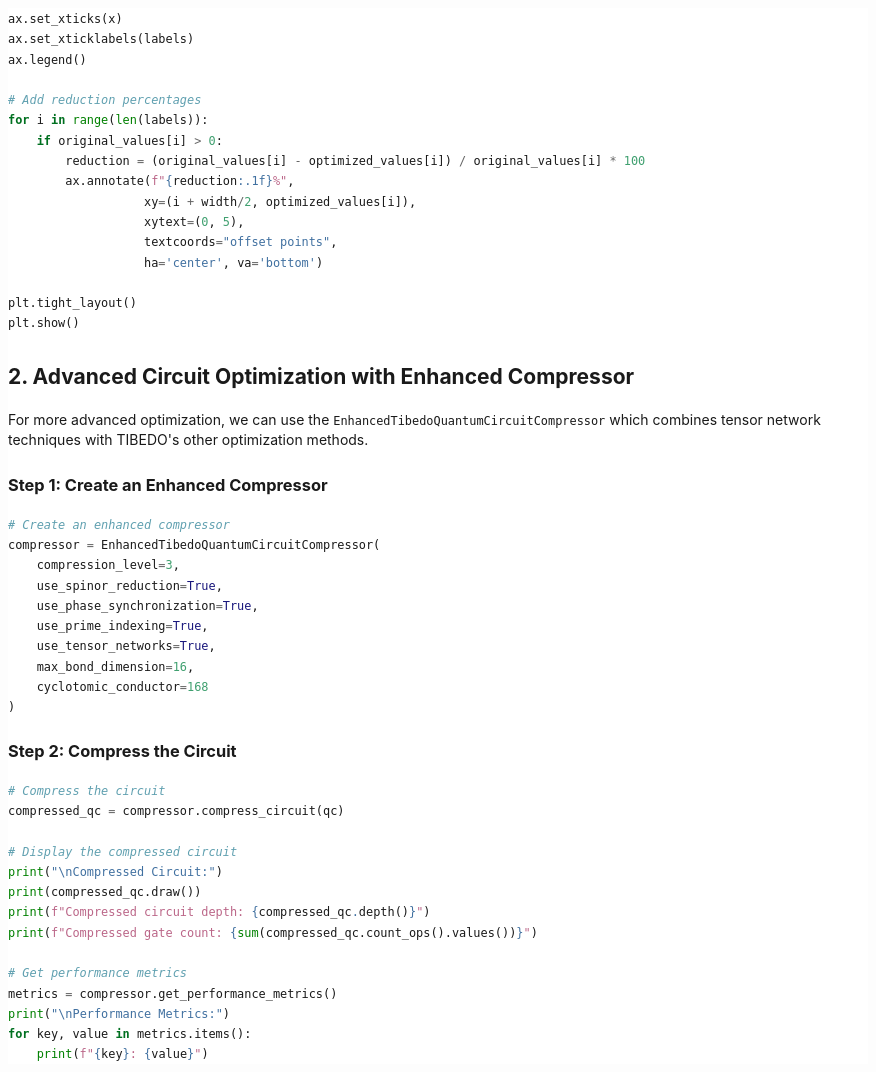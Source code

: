 ```python
ax.set_xticks(x)
ax.set_xticklabels(labels)
ax.legend()

# Add reduction percentages
for i in range(len(labels)):
    if original_values[i] > 0:
        reduction = (original_values[i] - optimized_values[i]) / original_values[i] * 100
        ax.annotate(f"{reduction:.1f}%", 
                   xy=(i + width/2, optimized_values[i]),
                   xytext=(0, 5),
                   textcoords="offset points",
                   ha='center', va='bottom')

plt.tight_layout()
plt.show()
```

## 2. Advanced Circuit Optimization with Enhanced Compressor

For more advanced optimization, we can use the `EnhancedTibedoQuantumCircuitCompressor` which combines tensor network techniques with TIBEDO's other optimization methods.

### Step 1: Create an Enhanced Compressor

```python
# Create an enhanced compressor
compressor = EnhancedTibedoQuantumCircuitCompressor(
    compression_level=3,
    use_spinor_reduction=True,
    use_phase_synchronization=True,
    use_prime_indexing=True,
    use_tensor_networks=True,
    max_bond_dimension=16,
    cyclotomic_conductor=168
)
```

### Step 2: Compress the Circuit

```python
# Compress the circuit
compressed_qc = compressor.compress_circuit(qc)

# Display the compressed circuit
print("\nCompressed Circuit:")
print(compressed_qc.draw())
print(f"Compressed circuit depth: {compressed_qc.depth()}")
print(f"Compressed gate count: {sum(compressed_qc.count_ops().values())}")

# Get performance metrics
metrics = compressor.get_performance_metrics()
print("\nPerformance Metrics:")
for key, value in metrics.items():
    print(f"{key}: {value}")
```
